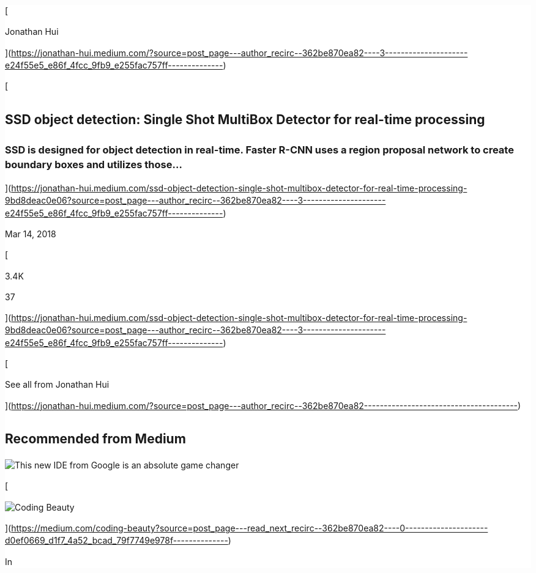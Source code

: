 [

Jonathan Hui

](https://jonathan-hui.medium.com/?source=post_page---author_recirc--362be870ea82----3---------------------e24f55e5_e86f_4fcc_9fb9_e255fac757ff--------------)

[

## SSD object detection: Single Shot MultiBox Detector for real-time processing

### SSD is designed for object detection in real-time. Faster R-CNN uses a region proposal network to create boundary boxes and utilizes those…



](https://jonathan-hui.medium.com/ssd-object-detection-single-shot-multibox-detector-for-real-time-processing-9bd8deac0e06?source=post_page---author_recirc--362be870ea82----3---------------------e24f55e5_e86f_4fcc_9fb9_e255fac757ff--------------)

Mar 14, 2018

[

3.4K

37





](https://jonathan-hui.medium.com/ssd-object-detection-single-shot-multibox-detector-for-real-time-processing-9bd8deac0e06?source=post_page---author_recirc--362be870ea82----3---------------------e24f55e5_e86f_4fcc_9fb9_e255fac757ff--------------)

[

See all from Jonathan Hui

](https://jonathan-hui.medium.com/?source=post_page---author_recirc--362be870ea82---------------------------------------)

## Recommended from Medium

![This new IDE from Google is an absolute game changer](https://miro.medium.com/v2/resize:fit:679/1*f-1HQQng85tbA7kwgECqoQ.png)

[

![Coding Beauty](https://miro.medium.com/v2/resize:fill:20:20/1*ViyWUoh4zqx294no1eENxw.png)



](https://medium.com/coding-beauty?source=post_page---read_next_recirc--362be870ea82----0---------------------d0ef0669_d1f7_4a52_bcad_79f7749e978f--------------)

In
